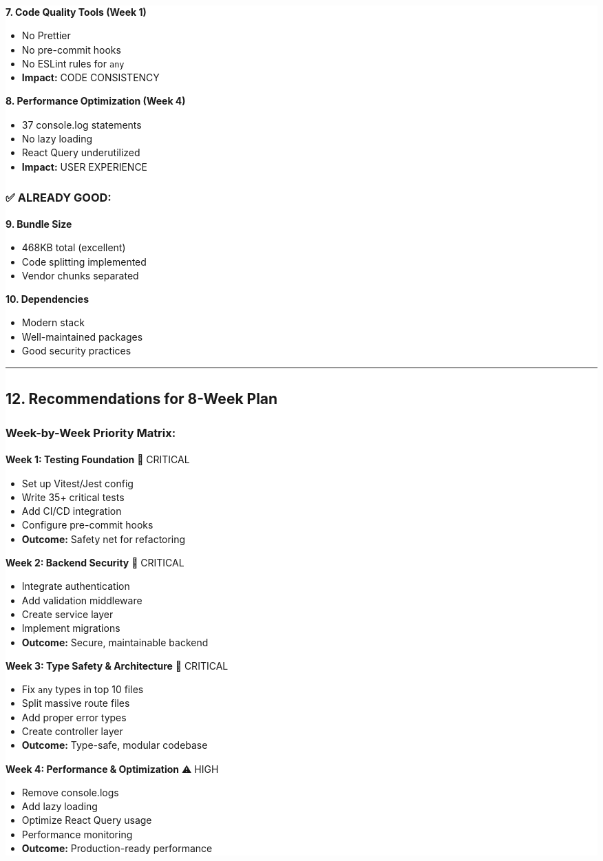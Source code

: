 **7. Code Quality Tools (Week 1)**
- No Prettier
- No pre-commit hooks
- No ESLint rules for `any`
- **Impact:** CODE CONSISTENCY

**8. Performance Optimization (Week 4)**
- 37 console.log statements
- No lazy loading
- React Query underutilized
- **Impact:** USER EXPERIENCE

### ✅ ALREADY GOOD:

**9. Bundle Size**
- 468KB total (excellent)
- Code splitting implemented
- Vendor chunks separated

**10. Dependencies**
- Modern stack
- Well-maintained packages
- Good security practices

---

## 12. Recommendations for 8-Week Plan

### Week-by-Week Priority Matrix:

**Week 1: Testing Foundation** 🚨 CRITICAL
- Set up Vitest/Jest config
- Write 35+ critical tests
- Add CI/CD integration
- Configure pre-commit hooks
- **Outcome:** Safety net for refactoring

**Week 2: Backend Security** 🚨 CRITICAL
- Integrate authentication
- Add validation middleware
- Create service layer
- Implement migrations
- **Outcome:** Secure, maintainable backend

**Week 3: Type Safety & Architecture** 🚨 CRITICAL
- Fix `any` types in top 10 files
- Split massive route files
- Add proper error types
- Create controller layer
- **Outcome:** Type-safe, modular codebase

**Week 4: Performance & Optimization** ⚠️ HIGH
- Remove console.logs
- Add lazy loading
- Optimize React Query usage
- Performance monitoring
- **Outcome:** Production-ready performance
